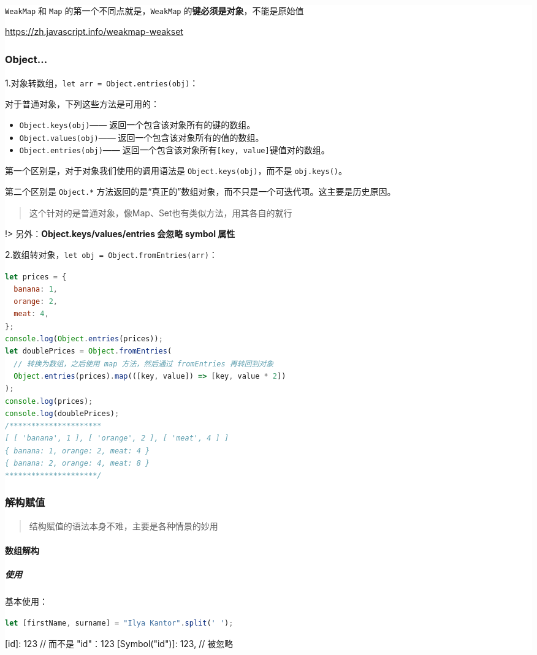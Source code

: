 `WeakMap` 和 `Map` 的第一个不同点就是，`WeakMap` 的**键必须是对象**，不能是原始值

https://zh.javascript.info/weakmap-weakset

### Object...

1.对象转数组，`let arr = Object.entries(obj)`：

对于普通对象，下列这些方法是可用的：

- `Object.keys(obj)`—— 返回一个包含该对象所有的键的数组。
- `Object.values(obj)`—— 返回一个包含该对象所有的值的数组。
- `Object.entries(obj)`—— 返回一个包含该对象所有`[key, value]`键值对的数组。

第一个区别是，对于对象我们使用的调用语法是 `Object.keys(obj)`，而不是 `obj.keys()`。

第二个区别是 `Object.*` 方法返回的是“真正的”数组对象，而不只是一个可迭代项。这主要是历史原因。

> 这个针对的是普通对象，像Map、Set也有类似方法，用其各自的就行

!> 另外：**Object.keys/values/entries 会忽略 symbol 属性**

2.数组转对象，`let obj = Object.fromEntries(arr)`：

```js
let prices = {
  banana: 1,
  orange: 2,
  meat: 4,
};
console.log(Object.entries(prices));
let doublePrices = Object.fromEntries(
  // 转换为数组，之后使用 map 方法，然后通过 fromEntries 再转回到对象
  Object.entries(prices).map(([key, value]) => [key, value * 2])
);
console.log(prices);
console.log(doublePrices);
/*********************
[ [ 'banana', 1 ], [ 'orange', 2 ], [ 'meat', 4 ] ]
{ banana: 1, orange: 2, meat: 4 }
{ banana: 2, orange: 4, meat: 8 }
*********************/
```

### 解构赋值

> 结构赋值的语法本身不难，主要是各种情景的妙用

#### 数组解构

##### 使用

基本使用：

```js
let [firstName, surname] = "Ilya Kantor".split(' ');
```


  [id]: 123 // 而不是 "id"：123
  [Symbol("id")]: 123, // 被忽略